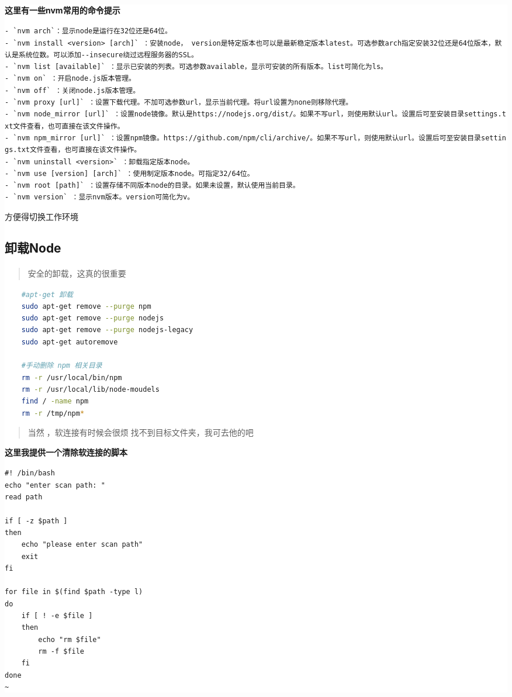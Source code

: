 

**这里有一些nvm常用的命令提示**

```
- `nvm arch`：显示node是运行在32位还是64位。
- `nvm install <version> [arch]` ：安装node， version是特定版本也可以是最新稳定版本latest。可选参数arch指定安装32位还是64位版本，默认是系统位数。可以添加--insecure绕过远程服务器的SSL。
- `nvm list [available]` ：显示已安装的列表。可选参数available，显示可安装的所有版本。list可简化为ls。
- `nvm on` ：开启node.js版本管理。
- `nvm off` ：关闭node.js版本管理。
- `nvm proxy [url]` ：设置下载代理。不加可选参数url，显示当前代理。将url设置为none则移除代理。
- `nvm node_mirror [url]` ：设置node镜像。默认是https://nodejs.org/dist/。如果不写url，则使用默认url。设置后可至安装目录settings.txt文件查看，也可直接在该文件操作。
- `nvm npm_mirror [url]` ：设置npm镜像。https://github.com/npm/cli/archive/。如果不写url，则使用默认url。设置后可至安装目录settings.txt文件查看，也可直接在该文件操作。
- `nvm uninstall <version>` ：卸载指定版本node。
- `nvm use [version] [arch]` ：使用制定版本node。可指定32/64位。
- `nvm root [path]` ：设置存储不同版本node的目录。如果未设置，默认使用当前目录。
- `nvm version` ：显示nvm版本。version可简化为v。
```

方便得切换工作环境

## 卸载Node

> 安全的卸载，这真的很重要

```bash
    #apt-get 卸载
    sudo apt-get remove --purge npm
    sudo apt-get remove --purge nodejs
    sudo apt-get remove --purge nodejs-legacy
    sudo apt-get autoremove

    #手动删除 npm 相关目录
    rm -r /usr/local/bin/npm
    rm -r /usr/local/lib/node-moudels
    find / -name npm
    rm -r /tmp/npm* 
```



> 当然 ，软连接有时候会很烦 找不到目标文件夹，我可去他的吧

**这里我提供一个清除软连接的脚本**

```bash]
#! /bin/bash
echo "enter scan path: "
read path

if [ -z $path ]
then
    echo "please enter scan path"
    exit
fi

for file in $(find $path -type l)
do
    if [ ! -e $file ]
    then
        echo "rm $file"
        rm -f $file
    fi
done
~       
```